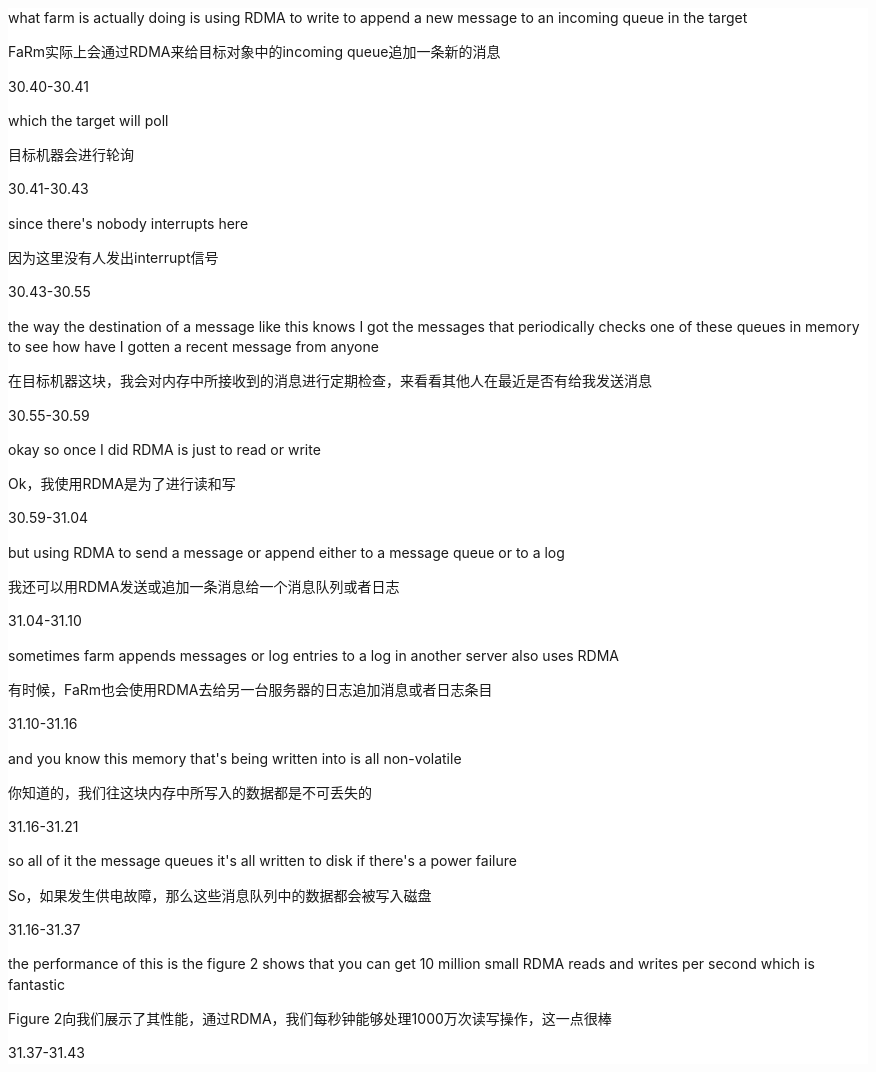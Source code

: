 what farm is actually doing is using RDMA to write to append a new message to an incoming queue in the target

FaRm实际上会通过RDMA来给目标对象中的incoming queue追加一条新的消息

30.40-30.41

which the target will poll

目标机器会进行轮询

30.41-30.43

since there's nobody interrupts here

因为这里没有人发出interrupt信号


30.43-30.55

the way the destination of a message like this knows I got the messages that periodically checks one of these  queues in memory to see how have I gotten a recent message from anyone

在目标机器这块，我会对内存中所接收到的消息进行定期检查，来看看其他人在最近是否有给我发送消息

30.55-30.59

okay so once I did RDMA is just to read or write 

Ok，我使用RDMA是为了进行读和写

30.59-31.04

but using RDMA to send a message or append either to a message queue or to a log

我还可以用RDMA发送或追加一条消息给一个消息队列或者日志

31.04-31.10

 sometimes farm appends messages or log entries to a log in another server also uses RDMA

有时候，FaRm也会使用RDMA去给另一台服务器的日志追加消息或者日志条目


31.10-31.16

 and you know this memory that's being written into is all non-volatile

你知道的，我们往这块内存中所写入的数据都是不可丢失的

31.16-31.21

 so all of it the message queues it's all written to disk if there's a power failure

So，如果发生供电故障，那么这些消息队列中的数据都会被写入磁盘

31.16-31.37

 the performance of this is the figure 2 shows that you can get 10 million small RDMA reads and writes per second which is fantastic

Figure 2向我们展示了其性能，通过RDMA，我们每秒钟能够处理1000万次读写操作，这一点很棒

31.37-31.43
